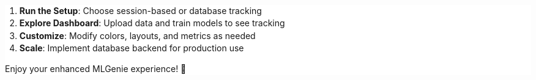1. **Run the Setup**: Choose session-based or database tracking
2. **Explore Dashboard**: Upload data and train models to see tracking
3. **Customize**: Modify colors, layouts, and metrics as needed
4. **Scale**: Implement database backend for production use

Enjoy your enhanced MLGenie experience! 🚀
